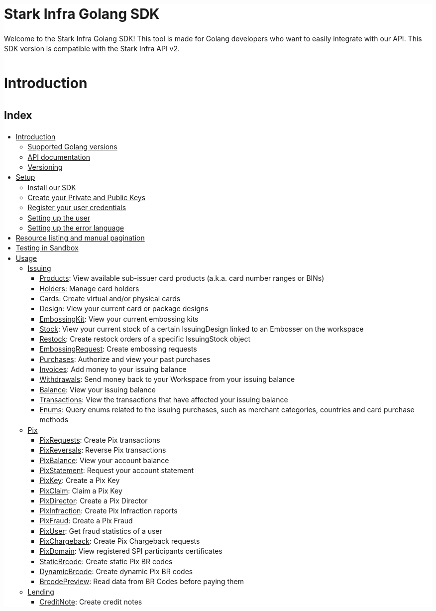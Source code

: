 # Stark Infra Golang SDK

Welcome to the Stark Infra Golang SDK! This tool is made for Golang
developers who want to easily integrate with our API.
This SDK version is compatible with the Stark Infra API v2.

# Introduction

## Index

- [Introduction](#introduction)
    - [Supported Golang versions](#supported-golang-versions)
    - [API documentation](#stark-infra-api-documentation)
    - [Versioning](#versioning)
- [Setup](#setup)
    - [Install our SDK](#1-install-our-sdk)
    - [Create your Private and Public Keys](#2-create-your-private-and-public-keys)
    - [Register your user credentials](#3-register-your-user-credentials)
    - [Setting up the user](#4-setting-up-the-user)
    - [Setting up the error language](#5-setting-up-the-error-language)
- [Resource listing and manual pagination](#resource-listing-and-manual-pagination)
- [Testing in Sandbox](#testing-in-sandbox) 
- [Usage](#usage)
    - [Issuing](#issuing)
        - [Products](#query-issuingproducts): View available sub-issuer card products (a.k.a. card number ranges or BINs)
        - [Holders](#create-issuingholders): Manage card holders
        - [Cards](#create-issuingcards): Create virtual and/or physical cards
        - [Design](#query-issuingdesigns): View your current card or package designs
        - [EmbossingKit](#query-issuingembossingkits): View your current embossing kits
        - [Stock](#query-issuingstocks): View your current stock of a certain IssuingDesign linked to an Embosser on the workspace
        - [Restock](#create-issuingrestocks): Create restock orders of a specific IssuingStock object
        - [EmbossingRequest](#create-issuingembossingrequests): Create embossing requests
        - [Purchases](#process-purchase-authorizations): Authorize and view your past purchases
        - [Invoices](#create-issuinginvoices): Add money to your issuing balance
        - [Withdrawals](#create-issuingwithdrawals): Send money back to your Workspace from your issuing balance
        - [Balance](#get-your-issuingbalance): View your issuing balance
        - [Transactions](#query-issuingtransactions): View the transactions that have affected your issuing balance
        - [Enums](#issuing-enums): Query enums related to the issuing purchases, such as merchant categories, countries and card purchase methods
    - [Pix](#pix)
        - [PixRequests](#create-pixrequests): Create Pix transactions
        - [PixReversals](#create-pixreversals): Reverse Pix transactions
        - [PixBalance](#get-your-pixbalance): View your account balance
        - [PixStatement](#create-a-pixstatement): Request your account statement
        - [PixKey](#create-a-pixkey): Create a Pix Key
        - [PixClaim](#create-a-pixclaim): Claim a Pix Key
        - [PixDirector](#create-a-pixdirector): Create a Pix Director
        - [PixInfraction](#create-pixinfractions): Create Pix Infraction reports
        - [PixFraud](#create-a-pixfraud): Create a Pix Fraud 
        - [PixUser](#get-a-pixuser): Get fraud statistics of a user
        - [PixChargeback](#create-pixchargebacks): Create Pix Chargeback requests
        - [PixDomain](#query-pixdomains): View registered SPI participants certificates
        - [StaticBrcode](#create-staticbrcodes): Create static Pix BR codes
        - [DynamicBrcode](#create-dynamicbrcodes): Create dynamic Pix BR codes
        - [BrcodePreview](#create-brcodepreviews): Read data from BR Codes before paying them
    - [Lending](#lending)
        - [CreditNote](#create-creditnotes): Create credit notes